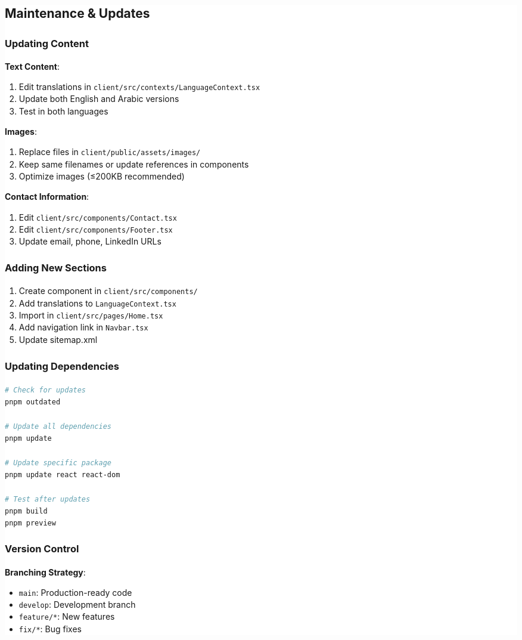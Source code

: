 
## Maintenance & Updates

### Updating Content

**Text Content**:
1. Edit translations in `client/src/contexts/LanguageContext.tsx`
2. Update both English and Arabic versions
3. Test in both languages

**Images**:
1. Replace files in `client/public/assets/images/`
2. Keep same filenames or update references in components
3. Optimize images (≤200KB recommended)

**Contact Information**:
1. Edit `client/src/components/Contact.tsx`
2. Edit `client/src/components/Footer.tsx`
3. Update email, phone, LinkedIn URLs

### Adding New Sections

1. Create component in `client/src/components/`
2. Add translations to `LanguageContext.tsx`
3. Import in `client/src/pages/Home.tsx`
4. Add navigation link in `Navbar.tsx`
5. Update sitemap.xml

### Updating Dependencies

```bash
# Check for updates
pnpm outdated

# Update all dependencies
pnpm update

# Update specific package
pnpm update react react-dom

# Test after updates
pnpm build
pnpm preview
```

### Version Control

**Branching Strategy**:
- `main`: Production-ready code
- `develop`: Development branch
- `feature/*`: New features
- `fix/*`: Bug fixes
